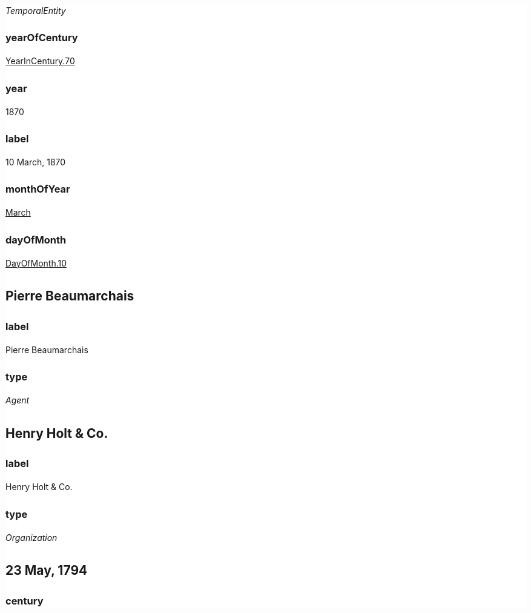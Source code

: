 
*TemporalEntity*

### yearOfCentury


[YearInCentury.70](#YearInCentury.70)

### year


1870

### label


10 March, 1870

### monthOfYear


[March](#March)

### dayOfMonth


[DayOfMonth.10](#DayOfMonth.10)

## Pierre Beaumarchais

### label


Pierre Beaumarchais

### type


*Agent*

## Henry Holt & Co.

### label


Henry Holt & Co.

### type


*Organization*

## 23 May, 1794

### century
